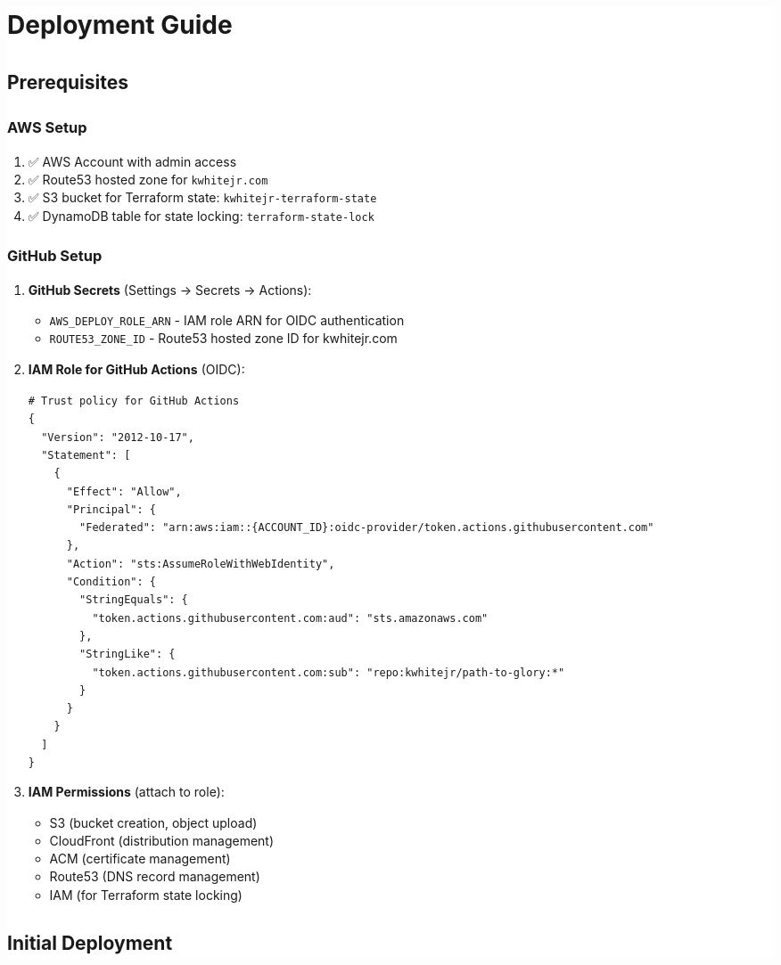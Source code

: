 # Deployment Guide

## Prerequisites

### AWS Setup
1. ✅ AWS Account with admin access
2. ✅ Route53 hosted zone for `kwhitejr.com`
3. ✅ S3 bucket for Terraform state: `kwhitejr-terraform-state`
4. ✅ DynamoDB table for state locking: `terraform-state-lock`

### GitHub Setup
1. **GitHub Secrets** (Settings → Secrets → Actions):
   - `AWS_DEPLOY_ROLE_ARN` - IAM role ARN for OIDC authentication
   - `ROUTE53_ZONE_ID` - Route53 hosted zone ID for kwhitejr.com

2. **IAM Role for GitHub Actions** (OIDC):
   ```hcl
   # Trust policy for GitHub Actions
   {
     "Version": "2012-10-17",
     "Statement": [
       {
         "Effect": "Allow",
         "Principal": {
           "Federated": "arn:aws:iam::{ACCOUNT_ID}:oidc-provider/token.actions.githubusercontent.com"
         },
         "Action": "sts:AssumeRoleWithWebIdentity",
         "Condition": {
           "StringEquals": {
             "token.actions.githubusercontent.com:aud": "sts.amazonaws.com"
           },
           "StringLike": {
             "token.actions.githubusercontent.com:sub": "repo:kwhitejr/path-to-glory:*"
           }
         }
       }
     ]
   }
   ```

3. **IAM Permissions** (attach to role):
   - S3 (bucket creation, object upload)
   - CloudFront (distribution management)
   - ACM (certificate management)
   - Route53 (DNS record management)
   - IAM (for Terraform state locking)

## Initial Deployment
